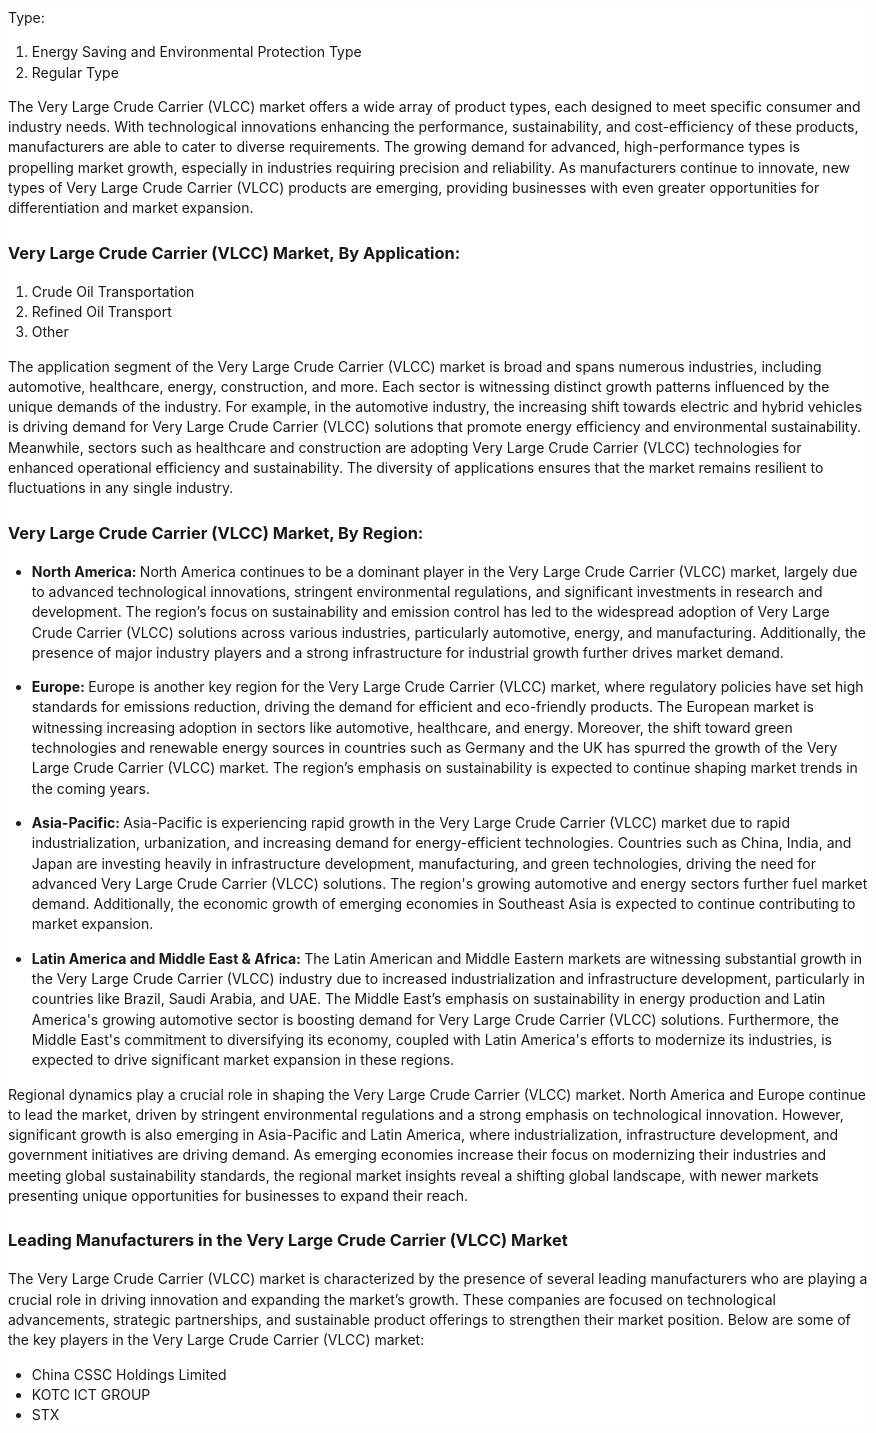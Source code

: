 Type:<br /></strong></h3><ol><li>Energy Saving and Environmental Protection Type<li> Regular Type</li></ol><p>The Very Large Crude Carrier (VLCC) market offers a wide array of product types, each designed to meet specific consumer and industry needs. With technological innovations enhancing the performance, sustainability, and cost-efficiency of these products, manufacturers are able to cater to diverse requirements. The growing demand for advanced, high-performance types is propelling market growth, especially in industries requiring precision and reliability. As manufacturers continue to innovate, new types of Very Large Crude Carrier (VLCC) products are emerging, providing businesses with even greater opportunities for differentiation and market expansion.</p><h3>Very Large Crude Carrier (VLCC) Market,&nbsp;By Application:</h3><ol><li>Crude Oil Transportation<li> Refined Oil Transport<li> Other</li></ol><p>The application segment of the Very Large Crude Carrier (VLCC) market is broad and spans numerous industries, including automotive, healthcare, energy, construction, and more. Each sector is witnessing distinct growth patterns influenced by the unique demands of the industry. For example, in the automotive industry, the increasing shift towards electric and hybrid vehicles is driving demand for Very Large Crude Carrier (VLCC) solutions that promote energy efficiency and environmental sustainability. Meanwhile, sectors such as healthcare and construction are adopting Very Large Crude Carrier (VLCC) technologies for enhanced operational efficiency and sustainability. The diversity of applications ensures that the market remains resilient to fluctuations in any single industry.</p><h3>Very Large Crude Carrier (VLCC) Market, By Region:</h3><ul><li><p><strong>North America:&nbsp;</strong>North America continues to be a dominant player in the Very Large Crude Carrier (VLCC) market, largely due to advanced technological innovations, stringent environmental regulations, and significant investments in research and development. The region&rsquo;s focus on sustainability and emission control has led to the widespread adoption of Very Large Crude Carrier (VLCC) solutions across various industries, particularly automotive, energy, and manufacturing. Additionally, the presence of major industry players and a strong infrastructure for industrial growth further drives market demand.</p></li><li><p><strong><strong>Europe:&nbsp;</strong></strong>Europe is another key region for the Very Large Crude Carrier (VLCC) market, where regulatory policies have set high standards for emissions reduction, driving the demand for efficient and eco-friendly products. The European market is witnessing increasing adoption in sectors like automotive, healthcare, and energy. Moreover, the shift toward green technologies and renewable energy sources in countries such as Germany and the UK has spurred the growth of the Very Large Crude Carrier (VLCC) market. The region&rsquo;s emphasis on sustainability is expected to continue shaping market trends in the coming years.</p></li><li><p><strong><strong>Asia-Pacific:&nbsp;</strong></strong>Asia-Pacific is experiencing rapid growth in the Very Large Crude Carrier (VLCC) market due to rapid industrialization, urbanization, and increasing demand for energy-efficient technologies. Countries such as China, India, and Japan are investing heavily in infrastructure development, manufacturing, and green technologies, driving the need for advanced Very Large Crude Carrier (VLCC) solutions. The region's growing automotive and energy sectors further fuel market demand. Additionally, the economic growth of emerging economies in Southeast Asia is expected to continue contributing to market expansion.</p></li><li><p><strong><strong>Latin America and Middle East &amp; Africa:&nbsp;</strong></strong>The Latin American and Middle Eastern markets are witnessing substantial growth in the Very Large Crude Carrier (VLCC) industry due to increased industrialization and infrastructure development, particularly in countries like Brazil, Saudi Arabia, and UAE. The Middle East&rsquo;s emphasis on sustainability in energy production and Latin America's growing automotive sector is boosting demand for Very Large Crude Carrier (VLCC) solutions. Furthermore, the Middle East's commitment to diversifying its economy, coupled with Latin America's efforts to modernize its industries, is expected to drive significant market expansion in these regions.</p></li></ul><p>Regional dynamics play a crucial role in shaping the Very Large Crude Carrier (VLCC) market. North America and Europe continue to lead the market, driven by stringent environmental regulations and a strong emphasis on technological innovation. However, significant growth is also emerging in Asia-Pacific and Latin America, where industrialization, infrastructure development, and government initiatives are driving demand. As emerging economies increase their focus on modernizing their industries and meeting global sustainability standards, the regional market insights reveal a shifting global landscape, with newer markets presenting unique opportunities for businesses to expand their reach.</p><h3><strong>Leading Manufacturers in the Very Large Crude Carrier (VLCC) Market</strong></h3><p>The Very Large Crude Carrier (VLCC) market is characterized by the presence of several leading manufacturers who are playing a crucial role in driving innovation and expanding the market&rsquo;s growth. These companies are focused on technological advancements, strategic partnerships, and sustainable product offerings to strengthen their market position. Below are some of the key players in the Very Large Crude Carrier (VLCC) market:</p></div><div class="article-main__content" data-test-id="publishing-text-block"><ul><li><span class="">China CSSC Holdings Limited<li> KOTC ICT GROUP<li> STX